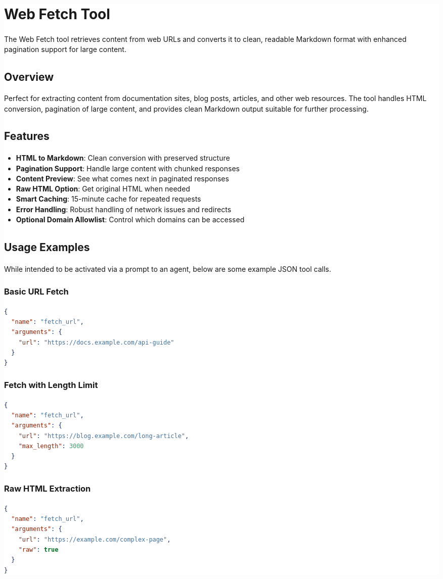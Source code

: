 # Web Fetch Tool

The Web Fetch tool retrieves content from web URLs and converts it to clean, readable Markdown format with enhanced pagination support for large content.

## Overview

Perfect for extracting content from documentation sites, blog posts, articles, and other web resources. The tool handles HTML conversion, pagination of large content, and provides clean Markdown output suitable for further processing.

## Features

- **HTML to Markdown**: Clean conversion with preserved structure
- **Pagination Support**: Handle large content with chunked responses
- **Content Preview**: See what comes next in paginated responses
- **Raw HTML Option**: Get original HTML when needed
- **Smart Caching**: 15-minute cache for repeated requests
- **Error Handling**: Robust handling of network issues and redirects
- **Optional Domain Allowlist**: Control which domains can be accessed

## Usage Examples

While intended to be activated via a prompt to an agent, below are some example JSON tool calls.

### Basic URL Fetch
```json
{
  "name": "fetch_url",
  "arguments": {
    "url": "https://docs.example.com/api-guide"
  }
}
```

### Fetch with Length Limit
```json
{
  "name": "fetch_url",
  "arguments": {
    "url": "https://blog.example.com/long-article",
    "max_length": 3000
  }
}
```

### Raw HTML Extraction
```json
{
  "name": "fetch_url",
  "arguments": {
    "url": "https://example.com/complex-page",
    "raw": true
  }
}
```
